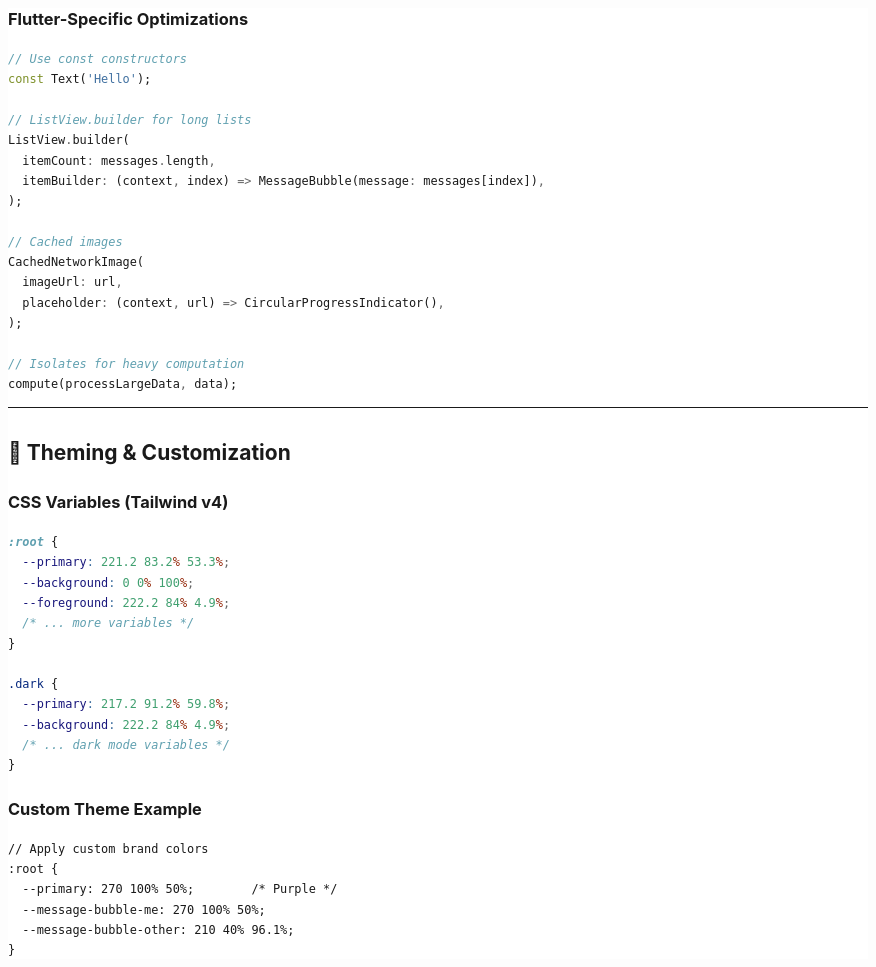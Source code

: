### Flutter-Specific Optimizations
```dart
// Use const constructors
const Text('Hello');

// ListView.builder for long lists
ListView.builder(
  itemCount: messages.length,
  itemBuilder: (context, index) => MessageBubble(message: messages[index]),
);

// Cached images
CachedNetworkImage(
  imageUrl: url,
  placeholder: (context, url) => CircularProgressIndicator(),
);

// Isolates for heavy computation
compute(processLargeData, data);
```

---

## 🎨 Theming & Customization

### CSS Variables (Tailwind v4)
```css
:root {
  --primary: 221.2 83.2% 53.3%;
  --background: 0 0% 100%;
  --foreground: 222.2 84% 4.9%;
  /* ... more variables */
}

.dark {
  --primary: 217.2 91.2% 59.8%;
  --background: 222.2 84% 4.9%;
  /* ... dark mode variables */
}
```

### Custom Theme Example
```tsx
// Apply custom brand colors
:root {
  --primary: 270 100% 50%;        /* Purple */
  --message-bubble-me: 270 100% 50%;
  --message-bubble-other: 210 40% 96.1%;
}
```
